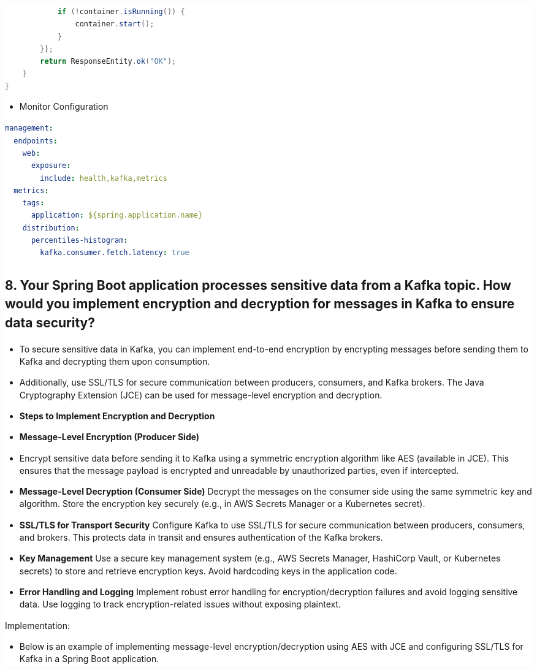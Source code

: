 ```java
            if (!container.isRunning()) {
                container.start();
            }
        });
        return ResponseEntity.ok("OK");
    }
}
```
- Monitor Configuration
```yaml
management:
  endpoints:
    web:
      exposure:
        include: health,kafka,metrics
  metrics:
    tags:
      application: ${spring.application.name}
    distribution:
      percentiles-histogram:
        kafka.consumer.fetch.latency: true
```

## 8. Your Spring Boot application processes sensitive data from a Kafka topic. How would you implement encryption and decryption for messages in Kafka to ensure data security?

- To secure sensitive data in Kafka, you can implement end-to-end encryption by encrypting messages before sending them to Kafka and decrypting them upon consumption. 
- Additionally, use SSL/TLS for secure communication between producers, consumers, and Kafka brokers. The Java Cryptography Extension (JCE) can be used for message-level encryption and decryption.

- **Steps to Implement Encryption and Decryption**
- **Message-Level Encryption (Producer Side)**
- Encrypt sensitive data before sending it to Kafka using a symmetric encryption algorithm like AES (available in JCE). This ensures that the message payload is encrypted and unreadable by unauthorized parties, even if intercepted.
- **Message-Level Decryption (Consumer Side)**
Decrypt the messages on the consumer side using the same symmetric key and algorithm. Store the encryption key securely (e.g., in AWS Secrets Manager or a Kubernetes secret).
- **SSL/TLS for Transport Security**
Configure Kafka to use SSL/TLS for secure communication between producers, consumers, and brokers. This protects data in transit and ensures authentication of the Kafka brokers.
- **Key Management**
Use a secure key management system (e.g., AWS Secrets Manager, HashiCorp Vault, or Kubernetes secrets) to store and retrieve encryption keys. Avoid hardcoding keys in the application code.
- **Error Handling and Logging**
Implement robust error handling for encryption/decryption failures and avoid logging sensitive data. Use logging to track encryption-related issues without exposing plaintext.

Implementation:
- Below is an example of implementing message-level encryption/decryption using AES with JCE and configuring SSL/TLS for Kafka in a Spring Boot application.
